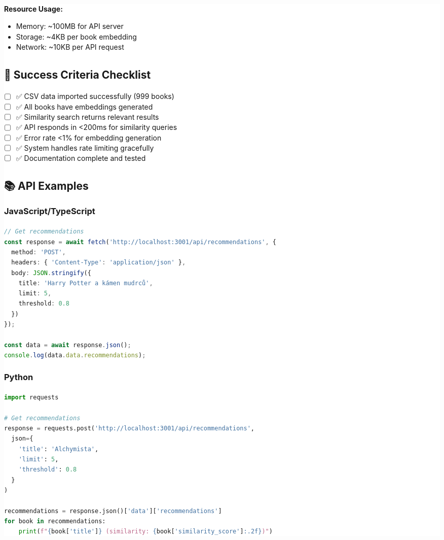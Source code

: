 **Resource Usage:**
- Memory: ~100MB for API server
- Storage: ~4KB per book embedding
- Network: ~10KB per API request

## 🎯 Success Criteria Checklist

- [ ] ✅ CSV data imported successfully (999 books)
- [ ] ✅ All books have embeddings generated
- [ ] ✅ Similarity search returns relevant results  
- [ ] ✅ API responds in <200ms for similarity queries
- [ ] ✅ Error rate <1% for embedding generation
- [ ] ✅ System handles rate limiting gracefully
- [ ] ✅ Documentation complete and tested

## 📚 API Examples

### JavaScript/TypeScript

```typescript
// Get recommendations
const response = await fetch('http://localhost:3001/api/recommendations', {
  method: 'POST',
  headers: { 'Content-Type': 'application/json' },
  body: JSON.stringify({
    title: 'Harry Potter a kámen mudrců',
    limit: 5,
    threshold: 0.8
  })
});

const data = await response.json();
console.log(data.data.recommendations);
```

### Python

```python
import requests

# Get recommendations
response = requests.post('http://localhost:3001/api/recommendations', 
  json={
    'title': 'Alchymista',
    'limit': 5,
    'threshold': 0.8
  }
)

recommendations = response.json()['data']['recommendations']
for book in recommendations:
    print(f"{book['title']} (similarity: {book['similarity_score']:.2f})")
```
